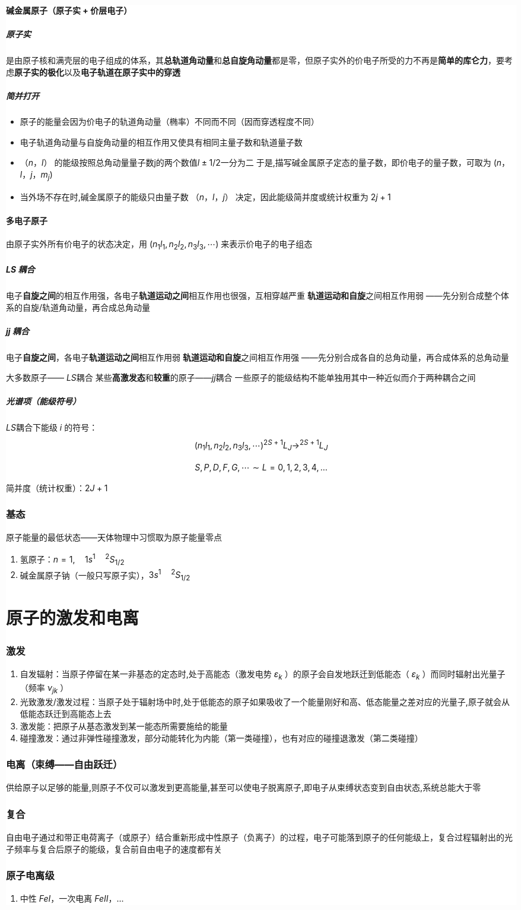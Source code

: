 #### 碱金属原子（原子实 + 价层电子）
##### 原子实
是由原子核和满壳层的电子组成的体系，其**总轨道角动量**和**总自旋角动量**都是零，但原子实外的价电子所受的力不再是**简单的库仑力**，要考虑**原子实的极化**以及**电子轨道在原子实中的穿透**

##### 简并打开
- 原子的能量会因为价电子的轨道角动量（椭率）不同而不同（因而穿透程度不同）
- 电子轨道角动量与自旋角动量的相互作用又使具有相同主量子数和轨道量子数
- $（n，l）$ 的能级按照总角动量量子数j的两个数值$l \pm 1/2$一分为二
  于是,描写碱金属原子定态的量子数，即价电子的量子数，可取为 $(n，l，j，m_j)$

- 当外场不存在时,碱金属原子的能级只由量子数 $（ n，l，j ）$ 决定，因此能级简并度或统计权重为 $2j+1$

#### 多电子原子
由原子实外所有价电子的状态决定，用 $\left( n _ { 1 } l _ { 1 } , n _ { 2 } l _ { 2 } , n _ { 3 } l _ { 3 } , \cdots \right)$ 来表示价电子的电子组态
##### $LS$ 耦合
电子**自旋之间**的相互作用强，各电子**轨道运动之间**相互作用也很强，互相穿越严重
**轨道运动和自旋**之间相互作用弱
——先分别合成整个体系的自旋/轨道角动量，再合成总角动量

##### $jj$ 耦合
电子**自旋之间**，各电子**轨道运动之间**相互作用弱
**轨道运动和自旋**之间相互作用强
——先分别合成各自的总角动量，再合成体系的总角动量

大多数原子—— $LS$耦合
某些**高激发态**和**较重**的原子——$jj$耦合
一些原子的能级结构不能单独用其中一种近似而介于两种耦合之间

##### 光谱项（能级符号）
$LS$耦合下能级 $i$ 的符号：
$$
\left(n _ { 1 } l _ { 1 } , n _ { 2 } l _ { 2 } , n _ { 3 } l _ { 3 } , \cdots \right) ^ { 2 S + 1 } L _ { J }\to ^ { 2 S + 1 } L _ { J }
$$

$$
S,P,D,F,G,\cdots\sim L = 0,1,2,3,4 , \dots
$$

简并度（统计权重）：$2J+1$

### 基态
原子能量的最低状态——天体物理中习惯取为原子能量零点
1. 氢原子：$n=1,\quad1s^1\quad^2S_{1/2}$
2. 碱金属原子钠（一般只写原子实），$3s^1\quad^2S_{1/2}$
# 原子的激发和电离
### 激发
1. 自发辐射：当原子停留在某一非基态的定态时,处于高能态（激发电势 $\varepsilon_k$ ）的原子会自发地跃迁到低能态（ $\varepsilon_k$ ）而同时辐射出光量子（频率 $\nu_{jk}$ ）
2. 光致激发/激发过程：当原子处于辐射场中时,处于低能态的原子如果吸收了一个能量刚好和高、低态能量之差对应的光量子,原子就会从低能态跃迁到高能态上去
3. 激发能：把原子从基态激发到某一能态所需要施给的能量
4. 碰撞激发：通过非弹性碰撞激发，部分动能转化为内能（第一类碰撞），也有对应的碰撞退激发（第二类碰撞）
### 电离（束缚——自由跃迁）
供给原子以足够的能量,则原子不仅可以激发到更高能量,甚至可以使电子脱离原子,即电子从束缚状态变到自由状态,系统总能大于零
### 复合
自由电子通过和带正电荷离子（或原子）结合重新形成中性原子（负离子）的过程，电子可能落到原子的任何能级上，复合过程辐射出的光子频率与复合后原子的能级，复合前自由电子的速度都有关
### 原子电离级
1. 中性 ${FeI}$，一次电离 ${FeII}$，...